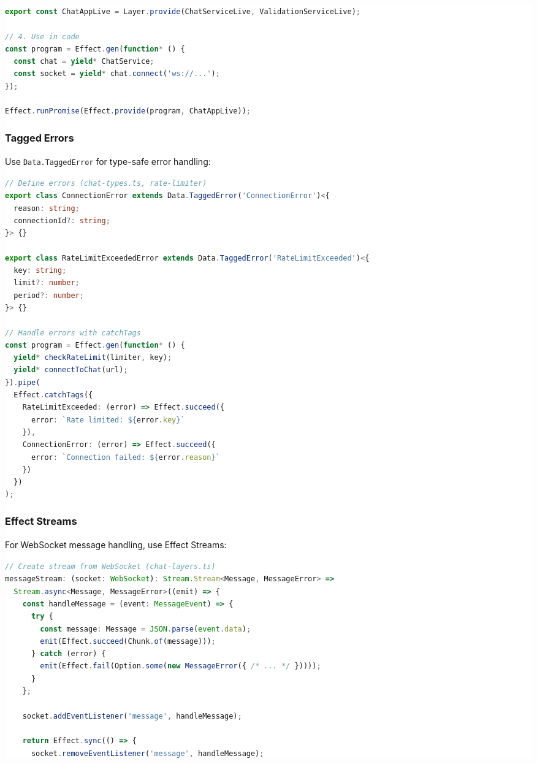 ```typescript
export const ChatAppLive = Layer.provide(ChatServiceLive, ValidationServiceLive);

// 4. Use in code
const program = Effect.gen(function* () {
  const chat = yield* ChatService;
  const socket = yield* chat.connect('ws://...');
});

Effect.runPromise(Effect.provide(program, ChatAppLive));
```

### Tagged Errors

Use `Data.TaggedError` for type-safe error handling:

```typescript
// Define errors (chat-types.ts, rate-limiter)
export class ConnectionError extends Data.TaggedError('ConnectionError')<{
  reason: string;
  connectionId?: string;
}> {}

export class RateLimitExceededError extends Data.TaggedError('RateLimitExceeded')<{
  key: string;
  limit?: number;
  period?: number;
}> {}

// Handle errors with catchTags
const program = Effect.gen(function* () {
  yield* checkRateLimit(limiter, key);
  yield* connectToChat(url);
}).pipe(
  Effect.catchTags({
    RateLimitExceeded: (error) => Effect.succeed({
      error: `Rate limited: ${error.key}`
    }),
    ConnectionError: (error) => Effect.succeed({
      error: `Connection failed: ${error.reason}`
    })
  })
);
```

### Effect Streams

For WebSocket message handling, use Effect Streams:

```typescript
// Create stream from WebSocket (chat-layers.ts)
messageStream: (socket: WebSocket): Stream.Stream<Message, MessageError> =>
  Stream.async<Message, MessageError>((emit) => {
    const handleMessage = (event: MessageEvent) => {
      try {
        const message: Message = JSON.parse(event.data);
        emit(Effect.succeed(Chunk.of(message)));
      } catch (error) {
        emit(Effect.fail(Option.some(new MessageError({ /* ... */ }))));
      }
    };

    socket.addEventListener('message', handleMessage);

    return Effect.sync(() => {
      socket.removeEventListener('message', handleMessage);
```